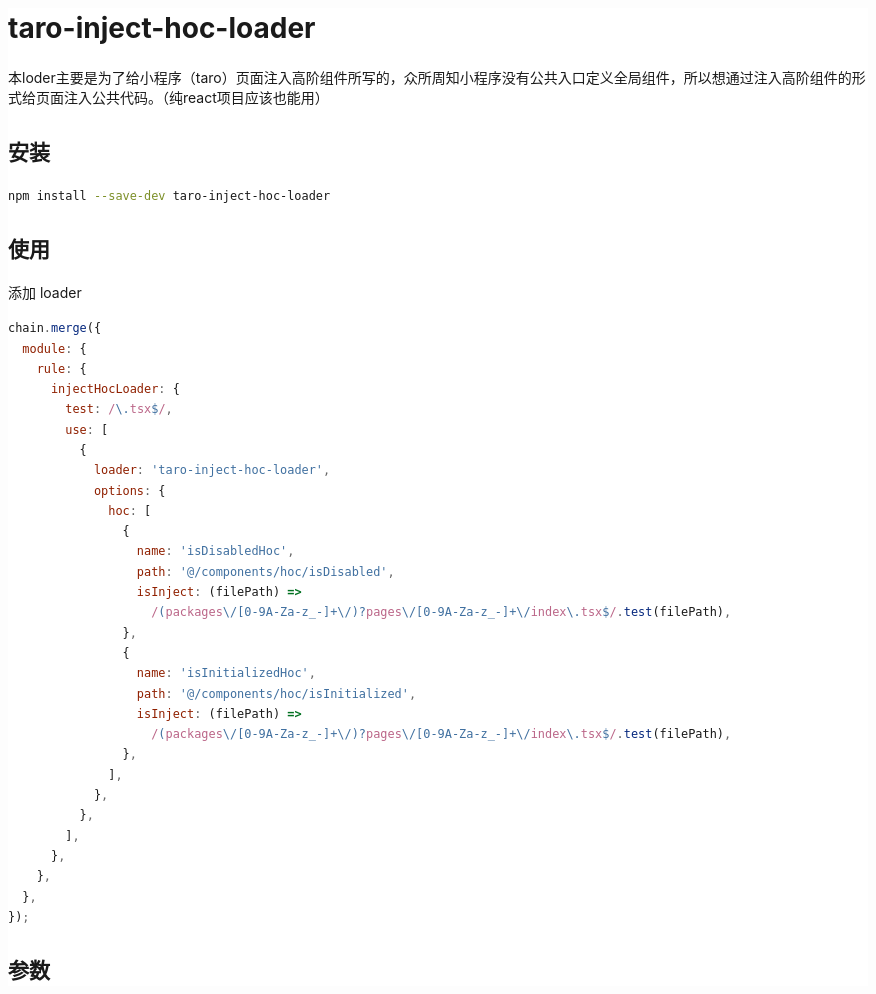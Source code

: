 # taro-inject-hoc-loader

本loder主要是为了给小程序（taro）页面注入高阶组件所写的，众所周知小程序没有公共入口定义全局组件，所以想通过注入高阶组件的形式给页面注入公共代码。（纯react项目应该也能用）

## 安装

```bash
npm install --save-dev taro-inject-hoc-loader
```

## 使用

添加 loader

```js
chain.merge({
  module: {
    rule: {
      injectHocLoader: {
        test: /\.tsx$/,
        use: [
          {
            loader: 'taro-inject-hoc-loader',
            options: {
              hoc: [
                {
                  name: 'isDisabledHoc',
                  path: '@/components/hoc/isDisabled',
                  isInject: (filePath) =>
                    /(packages\/[0-9A-Za-z_-]+\/)?pages\/[0-9A-Za-z_-]+\/index\.tsx$/.test(filePath),
                },
                {
                  name: 'isInitializedHoc',
                  path: '@/components/hoc/isInitialized',
                  isInject: (filePath) =>
                    /(packages\/[0-9A-Za-z_-]+\/)?pages\/[0-9A-Za-z_-]+\/index\.tsx$/.test(filePath),
                },
              ],
            },
          },
        ],
      },
    },
  },
});
```

## 参数
